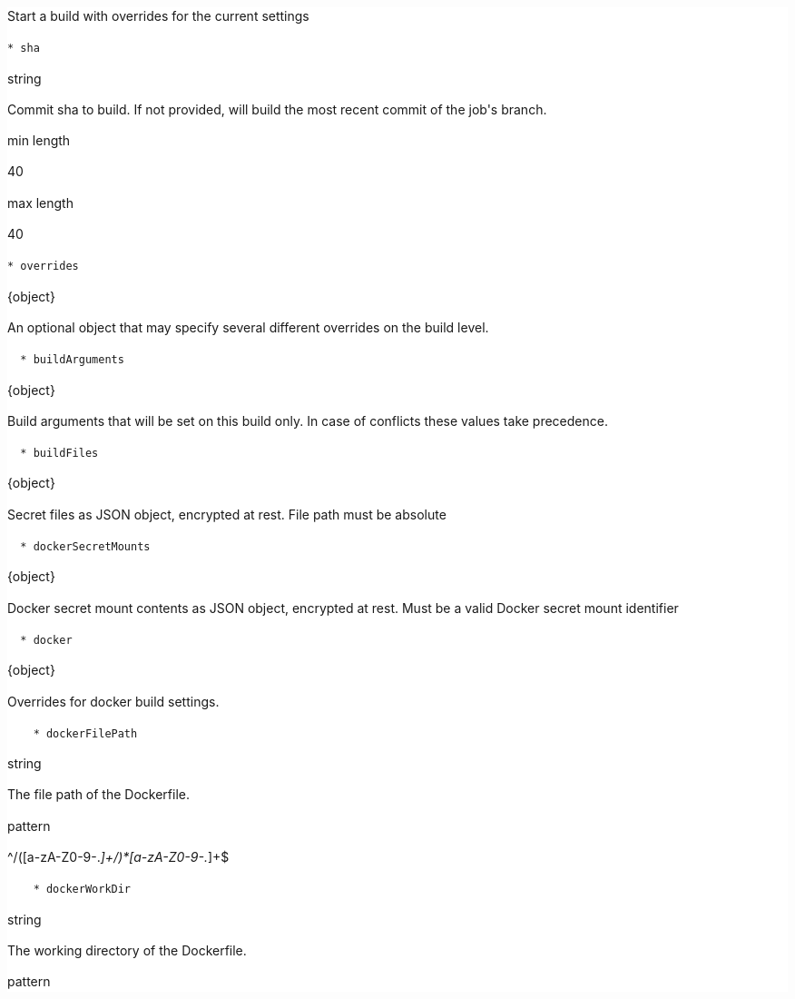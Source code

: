 Start a build with overrides for the current settings

    * sha

string

Commit sha to build. If not provided, will build the most recent commit of the job's branch.

min length

40

max length

40

    * overrides

{object}

An optional object that may specify several different overrides on the build level.

      * buildArguments

{object}

Build arguments that will be set on this build only. In case of conflicts these values take precedence.

      * buildFiles

{object}

Secret files as JSON object, encrypted at rest. File path must be absolute

      * dockerSecretMounts

{object}

Docker secret mount contents as JSON object, encrypted at rest. Must be a valid Docker secret mount identifier

      * docker

{object}

Overrides for docker build settings.

        * dockerFilePath

string

The file path of the Dockerfile.

pattern

^\/([a-zA-Z0-9-._]+\/)*[a-zA-Z0-9-._]+$

        * dockerWorkDir

string

The working directory of the Dockerfile.

pattern
